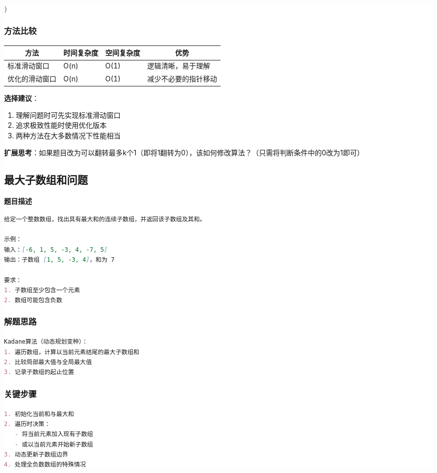 ```java
}
```

### 方法比较

| 方法            | 时间复杂度 | 空间复杂度 | 优势                     |
|-----------------|------------|------------|--------------------------|
| 标准滑动窗口    | O(n)       | O(1)       | 逻辑清晰，易于理解       |
| 优化的滑动窗口  | O(n)       | O(1)       | 减少不必要的指针移动     |

**选择建议**：
1. 理解问题时可先实现标准滑动窗口
2. 追求极致性能时使用优化版本
3. 两种方法在大多数情况下性能相当

**扩展思考**：如果题目改为可以翻转最多k个1（即将1翻转为0），该如何修改算法？（只需将判断条件中的0改为1即可）


## 最大子数组和问题

**题目描述**

```markdown
给定一个整数数组，找出具有最大和的连续子数组，并返回该子数组及其和。

示例：
输入：[-6, 1, 5, -3, 4, -7, 5]
输出：子数组 [1, 5, -3, 4]，和为 7

要求：
1. 子数组至少包含一个元素
2. 数组可能包含负数
```

### 解题思路

```markdown
Kadane算法（动态规划变种）：
1. 遍历数组，计算以当前元素结尾的最大子数组和
2. 比较局部最大值与全局最大值
3. 记录子数组的起止位置
```

### 关键步骤

```markdown
1. 初始化当前和与最大和
2. 遍历时决策：
   - 将当前元素加入现有子数组
   - 或以当前元素开始新子数组
3. 动态更新子数组边界
4. 处理全负数数组的特殊情况
```
